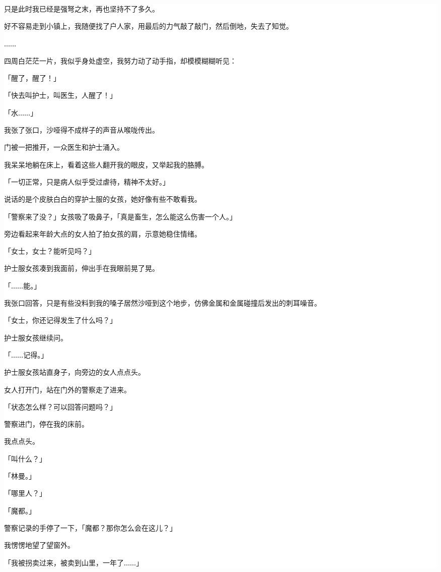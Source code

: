 只是此时我已经是强弩之末，再也坚持不了多久。

好不容易走到小镇上，我随便找了户人家，用最后的力气敲了敲门，然后倒地，失去了知觉。

……

四周白茫茫一片，我似乎身处虚空，我努力动了动手指，却模模糊糊听见：

「醒了，醒了！」

「快去叫护士，叫医生，人醒了！」

「水……」

我张了张口，沙哑得不成样子的声音从喉咙传出。

门被一把推开，一众医生和护士涌入。

我呆呆地躺在床上，看着这些人翻开我的眼皮，又举起我的胳膊。

「一切正常，只是病人似乎受过虐待，精神不太好。」

说话的是个皮肤白白的穿护士服的女孩，她好像有些不敢看我。

「警察来了没？」女孩吸了吸鼻子，「真是畜生，怎么能这么伤害一个人。」

旁边看起来年龄大点的女人拍了拍女孩的肩，示意她稳住情绪。

「女士，女士？能听见吗？」

护士服女孩凑到我面前，伸出手在我眼前晃了晃。

「……能。」

我张口回答，只是有些没料到我的嗓子居然沙哑到这个地步，仿佛金属和金属碰撞后发出的刺耳噪音。

「女士，你还记得发生了什么吗？」

护士服女孩继续问。

「……记得。」

护士服女孩站直身子，向旁边的女人点点头。

女人打开门，站在门外的警察走了进来。

「状态怎么样？可以回答问题吗？」

警察进门，停在我的床前。

我点点头。

「叫什么？」

「林曼。」

「哪里人？」

「魔都。」

警察记录的手停了一下，「魔都？那你怎么会在这儿？」

我愣愣地望了望窗外。

「我被拐卖过来，被卖到山里，一年了……」
